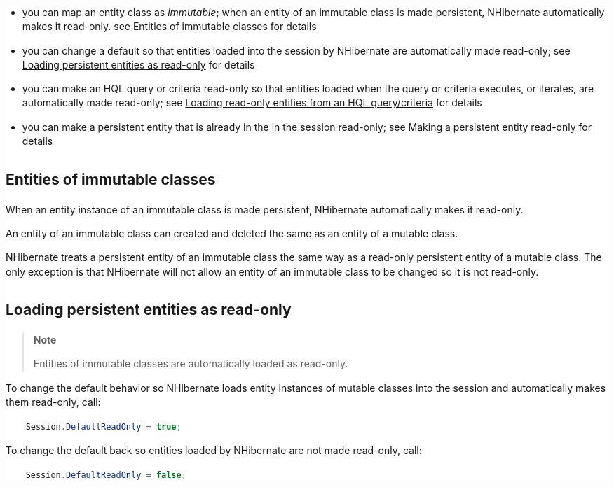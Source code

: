   - you can map an entity class as *immutable*; when an entity of an
    immutable class is made persistent, NHibernate automatically makes
    it read-only. see [Entities of immutable classes](#entities-of-immutable-classes) for
    details

  - you can change a default so that entities loaded into the session by
    NHibernate are automatically made read-only; see
    [Loading persistent entities as read-only](#loading-persistent-entities-as-read-only) for details

  - you can make an HQL query or criteria read-only so that entities
    loaded when the query or criteria executes, or iterates, are
    automatically made read-only; see
    [Loading read-only entities from an HQL query/criteria](#loading-read-only-entities-from-an-hql-querycriteria) for details

  - you can make a persistent entity that is already in the in the
    session read-only; see [Making a persistent entity read-only](#making-a-persistent-entity-read-only) for
    details

## Entities of immutable classes <a name="readonly-api-immutable"></a>

When an entity instance of an immutable class is made persistent,
NHibernate automatically makes it read-only.

An entity of an immutable class can created and deleted the same as an
entity of a mutable class.

NHibernate treats a persistent entity of an immutable class the same way
as a read-only persistent entity of a mutable class. The only exception
is that NHibernate will not allow an entity of an immutable class to be
changed so it is not read-only.

## Loading persistent entities as read-only <a name="readonly-api-loaddefault"></a>

> **Note**
> 
> Entities of immutable classes are automatically loaded as read-only.

To change the default behavior so NHibernate loads entity instances of
mutable classes into the session and automatically makes them read-only,
call:

```csharp
    Session.DefaultReadOnly = true;
```

To change the default back so entities loaded by NHibernate are not made
read-only, call:

```csharp
    Session.DefaultReadOnly = false;
```
